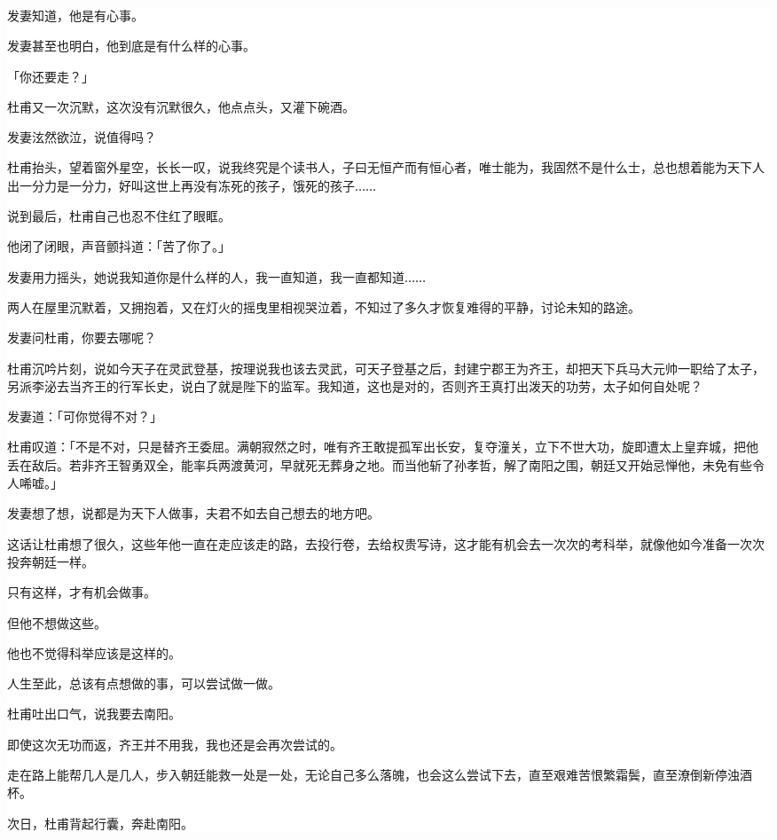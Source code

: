 发妻知道，他是有心事。


发妻甚至也明白，他到底是有什么样的心事。


「你还要走？」


杜甫又一次沉默，这次没有沉默很久，他点点头，又灌下碗酒。


发妻泫然欲泣，说值得吗？


杜甫抬头，望着窗外星空，长长一叹，说我终究是个读书人，子曰无恒产而有恒心者，唯士能为，我固然不是什么士，总也想着能为天下人出一分力是一分力，好叫这世上再没有冻死的孩子，饿死的孩子……


说到最后，杜甫自己也忍不住红了眼眶。


他闭了闭眼，声音颤抖道：「苦了你了。」


发妻用力摇头，她说我知道你是什么样的人，我一直知道，我一直都知道……


两人在屋里沉默着，又拥抱着，又在灯火的摇曳里相视哭泣着，不知过了多久才恢复难得的平静，讨论未知的路途。


发妻问杜甫，你要去哪呢？


杜甫沉吟片刻，说如今天子在灵武登基，按理说我也该去灵武，可天子登基之后，封建宁郡王为齐王，却把天下兵马大元帅一职给了太子，另派李泌去当齐王的行军长史，说白了就是陛下的监军。我知道，这也是对的，否则齐王真打出泼天的功劳，太子如何自处呢？


发妻道：「可你觉得不对？」


杜甫叹道：「不是不对，只是替齐王委屈。满朝寂然之时，唯有齐王敢提孤军出长安，复夺潼关，立下不世大功，旋即遭太上皇弃城，把他丢在敌后。若非齐王智勇双全，能率兵两渡黄河，早就死无葬身之地。而当他斩了孙孝哲，解了南阳之围，朝廷又开始忌惮他，未免有些令人唏嘘。」


发妻想了想，说都是为天下人做事，夫君不如去自己想去的地方吧。


这话让杜甫想了很久，这些年他一直在走应该走的路，去投行卷，去给权贵写诗，这才能有机会去一次次的考科举，就像他如今准备一次次投奔朝廷一样。


只有这样，才有机会做事。


但他不想做这些。


他也不觉得科举应该是这样的。


人生至此，总该有点想做的事，可以尝试做一做。


杜甫吐出口气，说我要去南阳。


即使这次无功而返，齐王并不用我，我也还是会再次尝试的。


走在路上能帮几人是几人，步入朝廷能救一处是一处，无论自己多么落魄，也会这么尝试下去，直至艰难苦恨繁霜鬓，直至潦倒新停浊酒杯。


次日，杜甫背起行囊，奔赴南阳。
